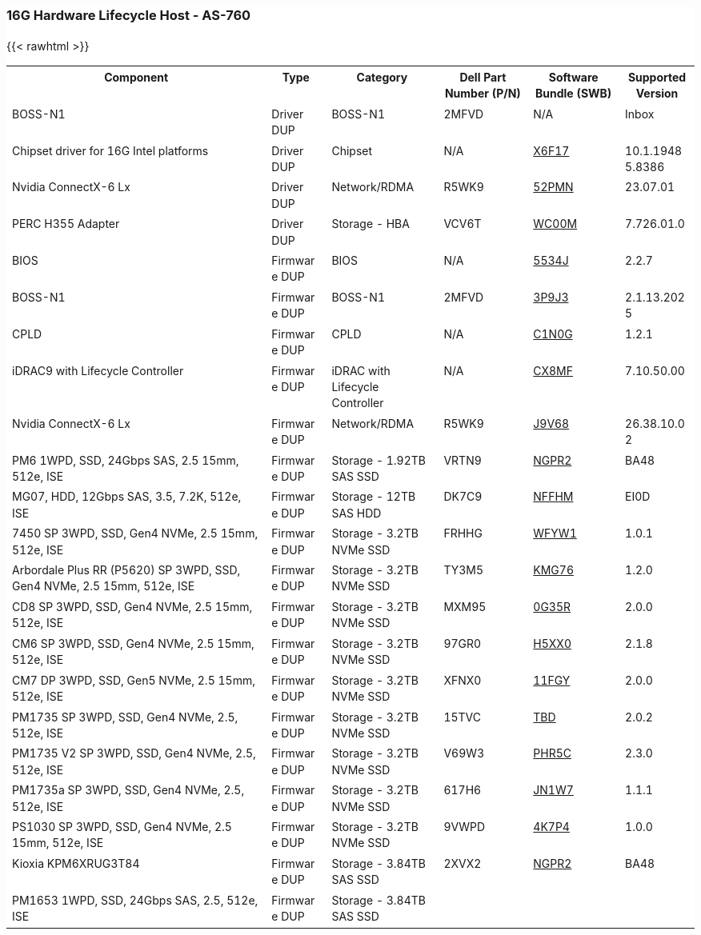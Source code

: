 ### 16G Hardware Lifecycle Host - AS-760
{{< rawhtml >}}
<table> <colgroup><col/><col/><col/><col/><col/><col/></colgroup> <tr><th>Component</th><th>Type</th><th>Category</th><th>Dell Part Number (P/N)</th><th>Software Bundle (SWB)</th><th>Supported Version</th></tr> <tr><td>BOSS-N1</td><td>Driver DUP</td><td>BOSS-N1</td><td>2MFVD</td><td>N/A</td><td>Inbox</td></tr> <tr><td>Chipset driver for 16G Intel platforms</td><td>Driver DUP</td><td>Chipset</td><td>N/A</td><td><a href='https://www.dell.com/support/home/en-us/drivers/driversdetails?driverid=X6F17'>X6F17</a></td><td>10.1.19485.8386</td></tr> <tr><td>Nvidia ConnectX-6 Lx</td><td>Driver DUP</td><td>Network/RDMA</td><td>R5WK9</td><td><a href='https://www.dell.com/support/home/en-us/drivers/driversdetails?driverid=52PMN'>52PMN</a></td><td>23.07.01</td></tr> <tr><td>PERC H355 Adapter</td><td>Driver DUP</td><td>Storage - HBA</td><td>VCV6T</td><td><a href='https://www.dell.com/support/home/en-us/drivers/driversdetails?driverid=WC00M'>WC00M</a></td><td>7.726.01.0</td></tr> <tr><td>BIOS</td><td>Firmware DUP</td><td>BIOS</td><td>N/A</td><td><a href='https://www.dell.com/support/home/en-us/drivers/driversdetails?driverid=5534J'>5534J</a></td><td>2.2.7</td></tr> <tr><td>BOSS-N1</td><td>Firmware DUP</td><td>BOSS-N1</td><td>2MFVD</td><td><a href='https://www.dell.com/support/home/en-us/drivers/driversdetails?driverid=3P9J3'>3P9J3</a></td><td>2.1.13.2025</td></tr> <tr><td>CPLD</td><td>Firmware DUP</td><td>CPLD</td><td>N/A</td><td><a href='https://www.dell.com/support/home/en-us/drivers/driversdetails?driverid=C1N0G'>C1N0G</a></td><td>1.2.1</td></tr> <tr><td>iDRAC9 with Lifecycle Controller</td><td>Firmware DUP</td><td>iDRAC with Lifecycle Controller</td><td>N/A</td><td><a href='https://www.dell.com/support/home/en-us/drivers/driversdetails?driverid=CX8MF'>CX8MF</a></td><td>7.10.50.00</td></tr> <tr><td>Nvidia ConnectX-6 Lx</td><td>Firmware DUP</td><td>Network/RDMA</td><td>R5WK9</td><td><a href='https://www.dell.com/support/home/en-us/drivers/driversdetails?driverid=J9V68'>J9V68</a></td><td>26.38.10.02</td></tr> <tr><td>PM6 1WPD, SSD, 24Gbps SAS, 2.5 15mm, 512e, ISE</td><td>Firmware DUP</td><td>Storage - 1.92TB SAS SSD</td><td>VRTN9</td><td><a href='https://www.dell.com/support/home/en-us/drivers/driversdetails?driverid=NGPR2'>NGPR2</a></td><td>BA48</td></tr> <tr><td>MG07, HDD, 12Gbps SAS, 3.5, 7.2K, 512e, ISE</td><td>Firmware DUP</td><td>Storage - 12TB SAS HDD</td><td>DK7C9</td><td><a href='https://www.dell.com/support/home/en-us/drivers/driversdetails?driverid=NFFHM'>NFFHM</a></td><td>EI0D</td></tr> <tr><td>7450 SP 3WPD, SSD, Gen4 NVMe, 2.5 15mm, 512e, ISE</td><td>Firmware DUP</td><td>Storage - 3.2TB NVMe SSD</td><td>FRHHG</td><td><a href='https://www.dell.com/support/home/en-us/drivers/driversdetails?driverid=WFYW1'>WFYW1</a></td><td>1.0.1</td></tr> <tr><td>Arbordale Plus RR (P5620) SP 3WPD, SSD, Gen4 NVMe, 2.5 15mm, 512e, ISE</td><td>Firmware DUP</td><td>Storage - 3.2TB NVMe SSD</td><td>TY3M5</td><td><a href='https://www.dell.com/support/home/en-us/drivers/driversdetails?driverid=KMG76'>KMG76</a></td><td>1.2.0</td></tr> <tr><td>CD8 SP 3WPD, SSD, Gen4 NVMe, 2.5 15mm, 512e, ISE</td><td>Firmware DUP</td><td>Storage - 3.2TB NVMe SSD</td><td>MXM95</td><td><a href='https://www.dell.com/support/home/en-us/drivers/driversdetails?driverid=0G35R'>0G35R</a></td><td>2.0.0</td></tr> <tr><td>CM6 SP 3WPD, SSD, Gen4 NVMe, 2.5 15mm, 512e, ISE</td><td>Firmware DUP</td><td>Storage - 3.2TB NVMe SSD</td><td>97GR0</td><td><a href='https://www.dell.com/support/home/en-us/drivers/driversdetails?driverid=H5XX0'>H5XX0</a></td><td>2.1.8</td></tr> <tr><td>CM7 DP 3WPD, SSD, Gen5 NVMe, 2.5 15mm, 512e, ISE</td><td>Firmware DUP</td><td>Storage - 3.2TB NVMe SSD</td><td>XFNX0</td><td><a href='https://www.dell.com/support/home/en-us/drivers/driversdetails?driverid=11FGY'>11FGY</a></td><td>2.0.0</td></tr> <tr><td>PM1735 SP 3WPD, SSD, Gen4 NVMe, 2.5, 512e, ISE</td><td>Firmware DUP</td><td>Storage - 3.2TB NVMe SSD</td><td>15TVC</td><td><a href='https://www.dell.com/support/home/en-us/drivers/driversdetails?driverid=TBD'>TBD</a></td><td>2.0.2</td></tr> <tr><td>PM1735 V2 SP 3WPD, SSD, Gen4 NVMe, 2.5, 512e, ISE</td><td>Firmware DUP</td><td>Storage - 3.2TB NVMe SSD</td><td>V69W3</td><td><a href='https://www.dell.com/support/home/en-us/drivers/driversdetails?driverid=PHR5C'>PHR5C</a></td><td>2.3.0</td></tr> <tr><td>PM1735a SP 3WPD, SSD, Gen4 NVMe, 2.5, 512e, ISE</td><td>Firmware DUP</td><td>Storage - 3.2TB NVMe SSD</td><td>617H6</td><td><a href='https://www.dell.com/support/home/en-us/drivers/driversdetails?driverid=JN1W7'>JN1W7</a></td><td>1.1.1</td></tr> <tr><td>PS1030 SP 3WPD, SSD, Gen4 NVMe, 2.5 15mm, 512e, ISE</td><td>Firmware DUP</td><td>Storage - 3.2TB NVMe SSD</td><td>9VWPD</td><td><a href='https://www.dell.com/support/home/en-us/drivers/driversdetails?driverid=4K7P4'>4K7P4</a></td><td>1.0.0</td></tr> <tr><td>Kioxia KPM6XRUG3T84</td><td>Firmware DUP</td><td>Storage - 3.84TB SAS SSD</td><td>2XVX2</td><td><a href='https://www.dell.com/support/home/en-us/drivers/driversdetails?driverid=NGPR2'>NGPR2</a></td><td>BA48</td></tr> <tr><td>PM1653 1WPD, SSD, 24Gbps SAS, 2.5, 512e, ISE</td><td>Firmware DUP</td><td>Storage - 3.84TB SAS SSD</td><td>
